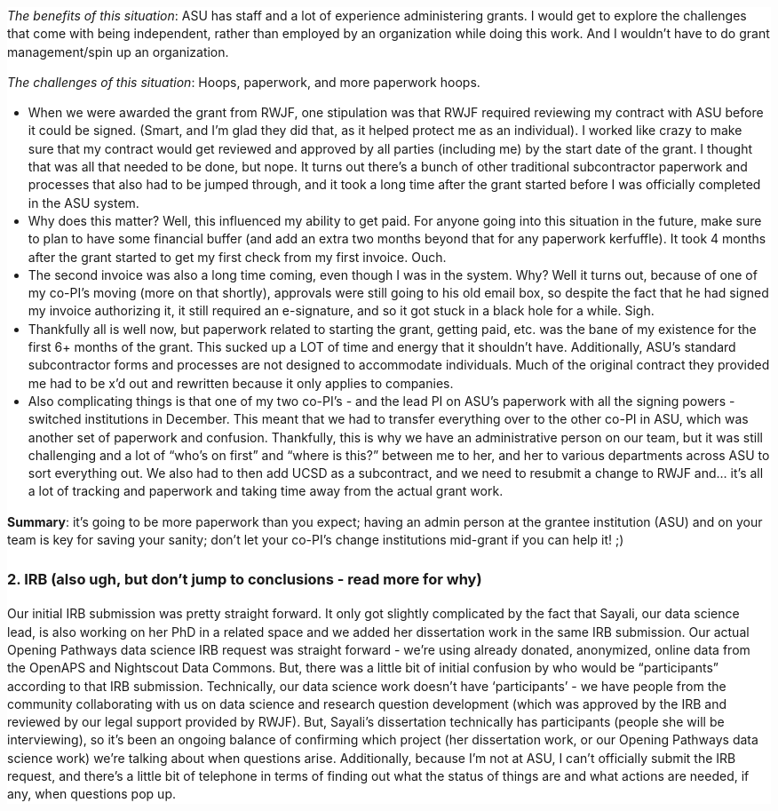 *The benefits of this situation*: ASU has staff and a lot of experience administering grants. I would get to explore the challenges that come with being independent, rather than employed by an organization while doing this work. And I wouldn’t have to do grant management/spin up an organization. 

*The challenges of this situation*: Hoops, paperwork, and more paperwork hoops. 

* When we were awarded the grant from RWJF, one stipulation was that RWJF required reviewing my contract with ASU before it could be signed. (Smart, and I’m glad they did that, as it helped protect me as an individual). I worked like crazy to make sure that my contract would get reviewed and approved by all parties (including me) by the start date of the grant. I thought that was all that needed to be done, but nope. It turns out there’s a bunch of other traditional subcontractor paperwork and processes that also had to be jumped through, and it took a long time after the grant started before I was officially completed in the ASU system.
* Why does this matter? Well, this influenced my ability to get paid. For anyone going into this situation in the future, make sure to plan to have some financial buffer (and add an extra two months beyond that for any paperwork kerfuffle). It took 4 months after the grant started to get my first check from my first invoice. Ouch. 
* The second invoice was also a long time coming, even though I was in the system. Why? Well it turns out, because of one of my co-PI’s moving (more on that shortly), approvals were still going to his old email box, so despite the fact that he had signed my invoice authorizing it, it still required an e-signature, and so it got stuck in a black hole for a while. Sigh. 
* Thankfully all is well now, but paperwork related to starting the grant, getting paid, etc. was the bane of my existence for the first 6+ months of the grant. This sucked up a LOT of time and energy that it shouldn’t have. Additionally, ASU’s standard subcontractor forms and processes are not designed to accommodate individuals. Much of the original contract they provided me had to be x’d out and rewritten because it only applies to companies.
* Also complicating things is that one of my two co-PI’s - and the lead PI on ASU’s paperwork with all the signing powers - switched institutions in December. This meant that we had to transfer everything over to the other co-PI in ASU, which was another set of paperwork and confusion. Thankfully, this is why we have an administrative person on our team, but it was still challenging and a lot of “who’s on first” and “where is this?” between me to her, and her to various departments across ASU to sort everything out. We also had to then add UCSD as a subcontract, and we need to resubmit a change to RWJF and… it’s all a lot of tracking and paperwork and taking time away from the actual grant work.

**Summary**: it’s going to be more paperwork than you expect; having an admin person at the grantee institution (ASU) and on your team is key for saving your sanity; don’t let your co-PI’s change institutions mid-grant if you can help it! ;) 

### **2. IRB (also ugh, but don’t jump to conclusions - read more for why)**

Our initial IRB submission was pretty straight forward. It only got slightly complicated by the fact that Sayali, our data science lead, is also working on her PhD in a related space and we added her dissertation work in the same IRB submission. Our actual Opening Pathways data science IRB request was straight forward - we’re using already donated, anonymized, online data from the OpenAPS and Nightscout Data Commons. But, there was a little bit of initial confusion by who would be “participants” according to that IRB submission. Technically, our data science work doesn’t have ‘participants’ - we have people from the community collaborating with us on data science and research question development (which was approved by the IRB and reviewed by our legal support provided by RWJF). But, Sayali’s dissertation technically has participants (people she will be interviewing), so it’s been an ongoing balance of confirming which project (her dissertation work, or our Opening Pathways data science work) we’re talking about when questions arise. Additionally, because I’m not at ASU, I can’t officially submit the IRB request, and there’s a little bit of telephone in terms of finding out what the status of things are and what actions are needed, if any, when questions pop up.
